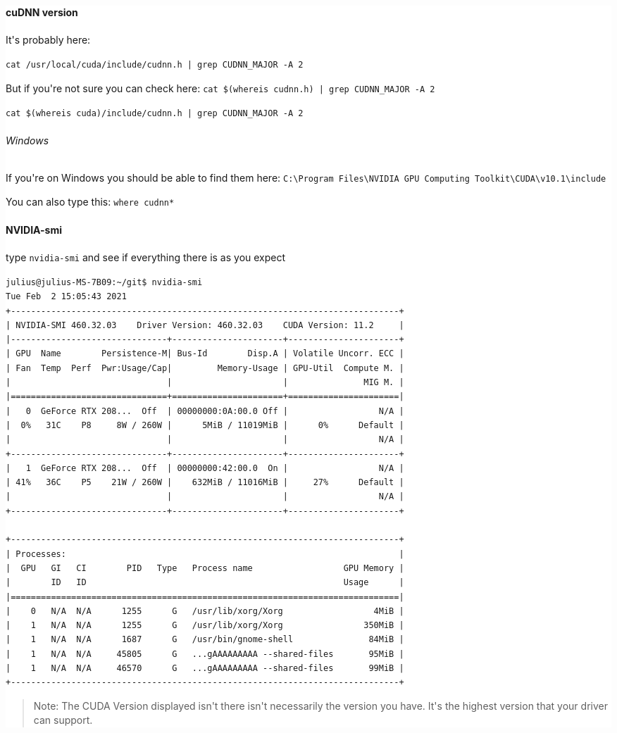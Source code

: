 

#### cuDNN version

It's probably here:

`cat /usr/local/cuda/include/cudnn.h | grep CUDNN_MAJOR -A 2`

But if you're not sure you can check here:
`cat $(whereis cudnn.h) | grep CUDNN_MAJOR -A 2`

`cat $(whereis cuda)/include/cudnn.h | grep CUDNN_MAJOR -A 2`

###### Windows

If you're on Windows you should be able to find them here:
`C:\Program Files\NVIDIA GPU Computing Toolkit\CUDA\v10.1\include`

You can also type this: `where cudnn*`

#### NVIDIA-smi

type `nvidia-smi` and see if everything there is as you expect


```
julius@julius-MS-7B09:~/git$ nvidia-smi
Tue Feb  2 15:05:43 2021       
+-----------------------------------------------------------------------------+
| NVIDIA-SMI 460.32.03    Driver Version: 460.32.03    CUDA Version: 11.2     |
|-------------------------------+----------------------+----------------------+
| GPU  Name        Persistence-M| Bus-Id        Disp.A | Volatile Uncorr. ECC |
| Fan  Temp  Perf  Pwr:Usage/Cap|         Memory-Usage | GPU-Util  Compute M. |
|                               |                      |               MIG M. |
|===============================+======================+======================|
|   0  GeForce RTX 208...  Off  | 00000000:0A:00.0 Off |                  N/A |
|  0%   31C    P8     8W / 260W |      5MiB / 11019MiB |      0%      Default |
|                               |                      |                  N/A |
+-------------------------------+----------------------+----------------------+
|   1  GeForce RTX 208...  Off  | 00000000:42:00.0  On |                  N/A |
| 41%   36C    P5    21W / 260W |    632MiB / 11016MiB |     27%      Default |
|                               |                      |                  N/A |
+-------------------------------+----------------------+----------------------+
                                                                               
+-----------------------------------------------------------------------------+
| Processes:                                                                  |
|  GPU   GI   CI        PID   Type   Process name                  GPU Memory |
|        ID   ID                                                   Usage      |
|=============================================================================|
|    0   N/A  N/A      1255      G   /usr/lib/xorg/Xorg                  4MiB |
|    1   N/A  N/A      1255      G   /usr/lib/xorg/Xorg                350MiB |
|    1   N/A  N/A      1687      G   /usr/bin/gnome-shell               84MiB |
|    1   N/A  N/A     45805      G   ...gAAAAAAAAA --shared-files       95MiB |
|    1   N/A  N/A     46570      G   ...gAAAAAAAAA --shared-files       99MiB |
+-----------------------------------------------------------------------------+
```
> Note: The CUDA Version displayed isn't there isn't necessarily the version you have. It's the highest version that your driver can support.
